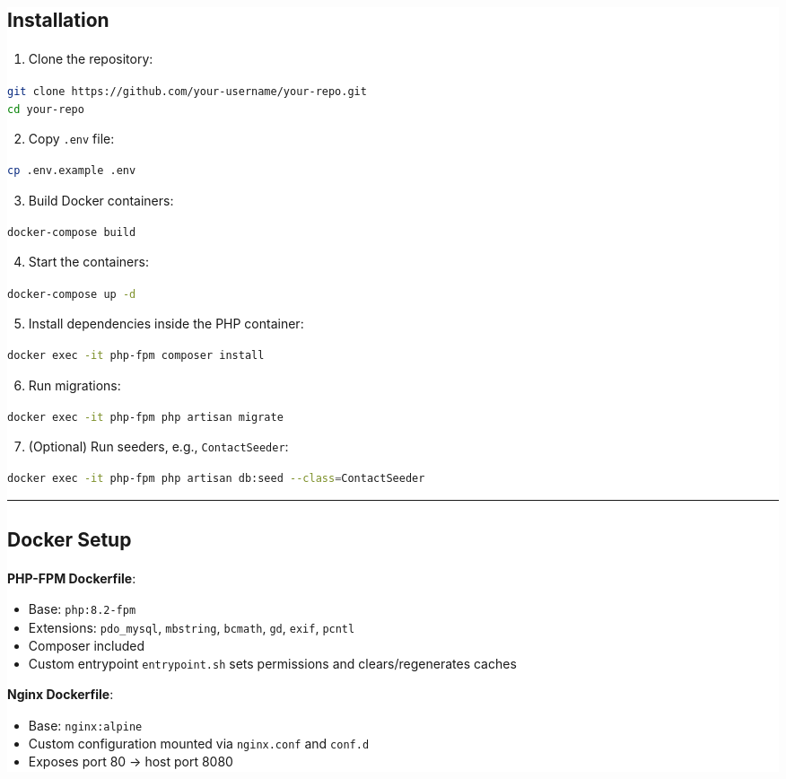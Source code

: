## Installation

1. Clone the repository:

```bash
git clone https://github.com/your-username/your-repo.git
cd your-repo
```

2. Copy `.env` file:

```bash
cp .env.example .env
```

3. Build Docker containers:

```bash
docker-compose build
```

4. Start the containers:

```bash
docker-compose up -d
```

5. Install dependencies inside the PHP container:

```bash
docker exec -it php-fpm composer install
```

6. Run migrations:

```bash
docker exec -it php-fpm php artisan migrate
```

7. (Optional) Run seeders, e.g., `ContactSeeder`:

```bash
docker exec -it php-fpm php artisan db:seed --class=ContactSeeder
```

---

## Docker Setup

**PHP-FPM Dockerfile**:

* Base: `php:8.2-fpm`
* Extensions: `pdo_mysql`, `mbstring`, `bcmath`, `gd`, `exif`, `pcntl`
* Composer included
* Custom entrypoint `entrypoint.sh` sets permissions and clears/regenerates caches

**Nginx Dockerfile**:

* Base: `nginx:alpine`
* Custom configuration mounted via `nginx.conf` and `conf.d`
* Exposes port 80 → host port 8080
